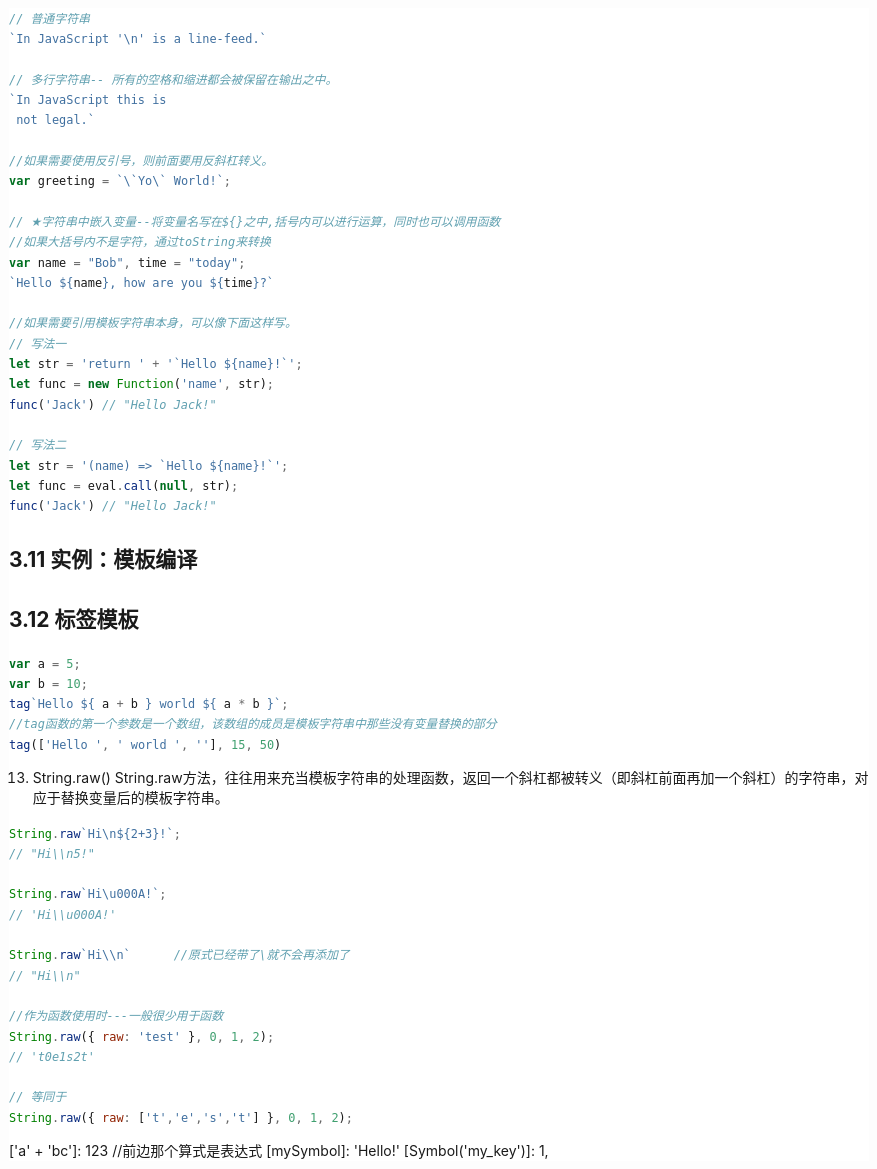 ```js
// 普通字符串
`In JavaScript '\n' is a line-feed.`

// 多行字符串-- 所有的空格和缩进都会被保留在输出之中。
`In JavaScript this is
 not legal.`

//如果需要使用反引号，则前面要用反斜杠转义。
var greeting = `\`Yo\` World!`;

// ★字符串中嵌入变量--将变量名写在${}之中,括号内可以进行运算，同时也可以调用函数
//如果大括号内不是字符，通过toString来转换
var name = "Bob", time = "today";
`Hello ${name}, how are you ${time}?`

//如果需要引用模板字符串本身，可以像下面这样写。
// 写法一
let str = 'return ' + '`Hello ${name}!`';
let func = new Function('name', str);
func('Jack') // "Hello Jack!"

// 写法二
let str = '(name) => `Hello ${name}!`';
let func = eval.call(null, str);
func('Jack') // "Hello Jack!"
```

## 3.11 实例：模板编译
## 3.12 标签模板
```js
var a = 5;
var b = 10;
tag`Hello ${ a + b } world ${ a * b }`;
//tag函数的第一个参数是一个数组，该数组的成员是模板字符串中那些没有变量替换的部分
tag(['Hello ', ' world ', ''], 15, 50)
```

13. String.raw()
String.raw方法，往往用来充当模板字符串的处理函数，返回一个斜杠都被转义（即斜杠前面再加一个斜杠）的字符串，对应于替换变量后的模板字符串。
```js
String.raw`Hi\n${2+3}!`;
// "Hi\\n5!"

String.raw`Hi\u000A!`;
// 'Hi\\u000A!'

String.raw`Hi\\n`      //原式已经带了\就不会再添加了
// "Hi\\n"

//作为函数使用时---一般很少用于函数
String.raw({ raw: 'test' }, 0, 1, 2);
// 't0e1s2t'

// 等同于
String.raw({ raw: ['t','e','s','t'] }, 0, 1, 2);
```


  [propKey]: true,
  ['a' + 'bc']: 123      //前边那个算式是表达式
  [mySymbol]: 'Hello!'
  [Symbol('my_key')]: 1,